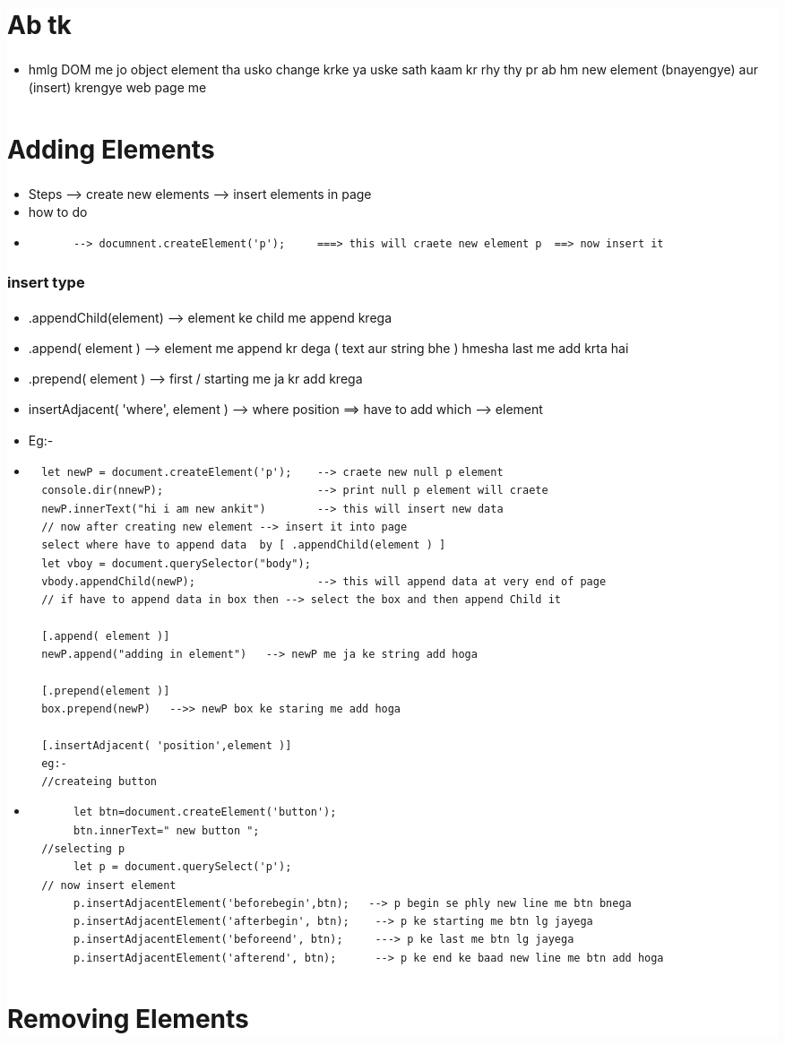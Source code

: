 # Ab tk

- hmlg DOM me jo object element tha usko change krke ya uske sath kaam kr rhy thy pr ab hm new element (bnayengye) aur (insert) krengye web page me

# Adding Elements

- Steps --> create new elements --> insert elements in page
- how to do
-            --> documnent.createElement('p');     ===> this will craete new element p  ==> now insert it

### insert type

- .appendChild(element) --> element ke child me append krega
- .append( element ) --> element me append kr dega ( text aur string bhe ) hmesha last me add krta hai
- .prepend( element ) --> first / starting me ja kr add krega
- insertAdjacent( 'where', element ) --> where position ==> have to add which --> element

- Eg:-
-       let newP = document.createElement('p');    --> craete new null p element
        console.dir(nnewP);                        --> print null p element will craete
        newP.innerText("hi i am new ankit")        --> this will insert new data
        // now after creating new element --> insert it into page
        select where have to append data  by [ .appendChild(element ) ]
        let vboy = document.querySelector("body");
        vbody.appendChild(newP);                   --> this will append data at very end of page
        // if have to append data in box then --> select the box and then append Child it

        [.append( element )]
        newP.append("adding in element")   --> newP me ja ke string add hoga

        [.prepend(element )]
        box.prepend(newP)   -->> newP box ke staring me add hoga

        [.insertAdjacent( 'position',element )]
        eg:-
        //createing button

-            let btn=document.createElement('button');
             btn.innerText=" new button ";
        //selecting p
             let p = document.querySelect('p');
        // now insert element
             p.insertAdjacentElement('beforebegin',btn);   --> p begin se phly new line me btn bnega
             p.insertAdjacentElement('afterbegin', btn);    --> p ke starting me btn lg jayega
             p.insertAdjacentElement('beforeend', btn);     ---> p ke last me btn lg jayega
             p.insertAdjacentElement('afterend', btn);      --> p ke end ke baad new line me btn add hoga


# Removing Elements
